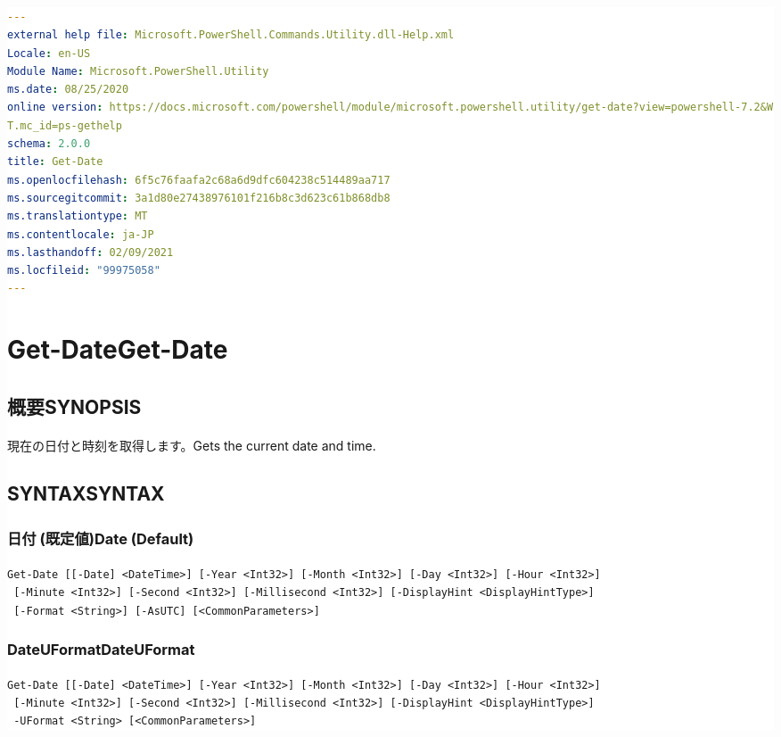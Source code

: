 ```yaml
---
external help file: Microsoft.PowerShell.Commands.Utility.dll-Help.xml
Locale: en-US
Module Name: Microsoft.PowerShell.Utility
ms.date: 08/25/2020
online version: https://docs.microsoft.com/powershell/module/microsoft.powershell.utility/get-date?view=powershell-7.2&WT.mc_id=ps-gethelp
schema: 2.0.0
title: Get-Date
ms.openlocfilehash: 6f5c76faafa2c68a6d9dfc604238c514489aa717
ms.sourcegitcommit: 3a1d80e27438976101f216b8c3d623c61b868db8
ms.translationtype: MT
ms.contentlocale: ja-JP
ms.lasthandoff: 02/09/2021
ms.locfileid: "99975058"
---
```

# <span data-ttu-id="f739c-102">Get-Date</span><span class="sxs-lookup"><span data-stu-id="f739c-102">Get-Date</span></span>

## <span data-ttu-id="f739c-103">概要</span><span class="sxs-lookup"><span data-stu-id="f739c-103">SYNOPSIS</span></span>
<span data-ttu-id="f739c-104">現在の日付と時刻を取得します。</span><span class="sxs-lookup"><span data-stu-id="f739c-104">Gets the current date and time.</span></span>

## <span data-ttu-id="f739c-105">SYNTAX</span><span class="sxs-lookup"><span data-stu-id="f739c-105">SYNTAX</span></span>

### <span data-ttu-id="f739c-106">日付 (既定値)</span><span class="sxs-lookup"><span data-stu-id="f739c-106">Date (Default)</span></span>

```
Get-Date [[-Date] <DateTime>] [-Year <Int32>] [-Month <Int32>] [-Day <Int32>] [-Hour <Int32>]
 [-Minute <Int32>] [-Second <Int32>] [-Millisecond <Int32>] [-DisplayHint <DisplayHintType>]
 [-Format <String>] [-AsUTC] [<CommonParameters>]
```

### <span data-ttu-id="f739c-107">DateUFormat</span><span class="sxs-lookup"><span data-stu-id="f739c-107">DateUFormat</span></span>

```
Get-Date [[-Date] <DateTime>] [-Year <Int32>] [-Month <Int32>] [-Day <Int32>] [-Hour <Int32>]
 [-Minute <Int32>] [-Second <Int32>] [-Millisecond <Int32>] [-DisplayHint <DisplayHintType>]
 -UFormat <String> [<CommonParameters>]
```
